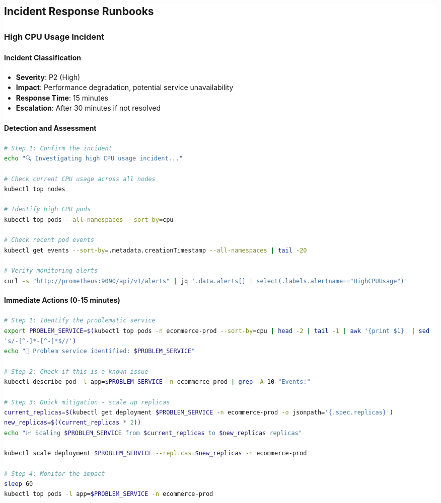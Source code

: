 ## Incident Response Runbooks

### High CPU Usage Incident

#### Incident Classification
- **Severity**: P2 (High)
- **Impact**: Performance degradation, potential service unavailability
- **Response Time**: 15 minutes
- **Escalation**: After 30 minutes if not resolved

#### Detection and Assessment
```bash
# Step 1: Confirm the incident
echo "🔍 Investigating high CPU usage incident..."

# Check current CPU usage across all nodes
kubectl top nodes

# Identify high CPU pods
kubectl top pods --all-namespaces --sort-by=cpu

# Check recent pod events
kubectl get events --sort-by=.metadata.creationTimestamp --all-namespaces | tail -20

# Verify monitoring alerts
curl -s "http://prometheus:9090/api/v1/alerts" | jq '.data.alerts[] | select(.labels.alertname=="HighCPUUsage")'
```

#### Immediate Actions (0-15 minutes)
```bash
# Step 1: Identify the problematic service
export PROBLEM_SERVICE=$(kubectl top pods -n ecommerce-prod --sort-by=cpu | head -2 | tail -1 | awk '{print $1}' | sed 's/-[^-]*-[^-]*$//')
echo "🎯 Problem service identified: $PROBLEM_SERVICE"

# Step 2: Check if this is a known issue
kubectl describe pod -l app=$PROBLEM_SERVICE -n ecommerce-prod | grep -A 10 "Events:"

# Step 3: Quick mitigation - scale up replicas
current_replicas=$(kubectl get deployment $PROBLEM_SERVICE -n ecommerce-prod -o jsonpath='{.spec.replicas}')
new_replicas=$((current_replicas * 2))
echo "📈 Scaling $PROBLEM_SERVICE from $current_replicas to $new_replicas replicas"

kubectl scale deployment $PROBLEM_SERVICE --replicas=$new_replicas -n ecommerce-prod

# Step 4: Monitor the impact
sleep 60
kubectl top pods -l app=$PROBLEM_SERVICE -n ecommerce-prod
```

